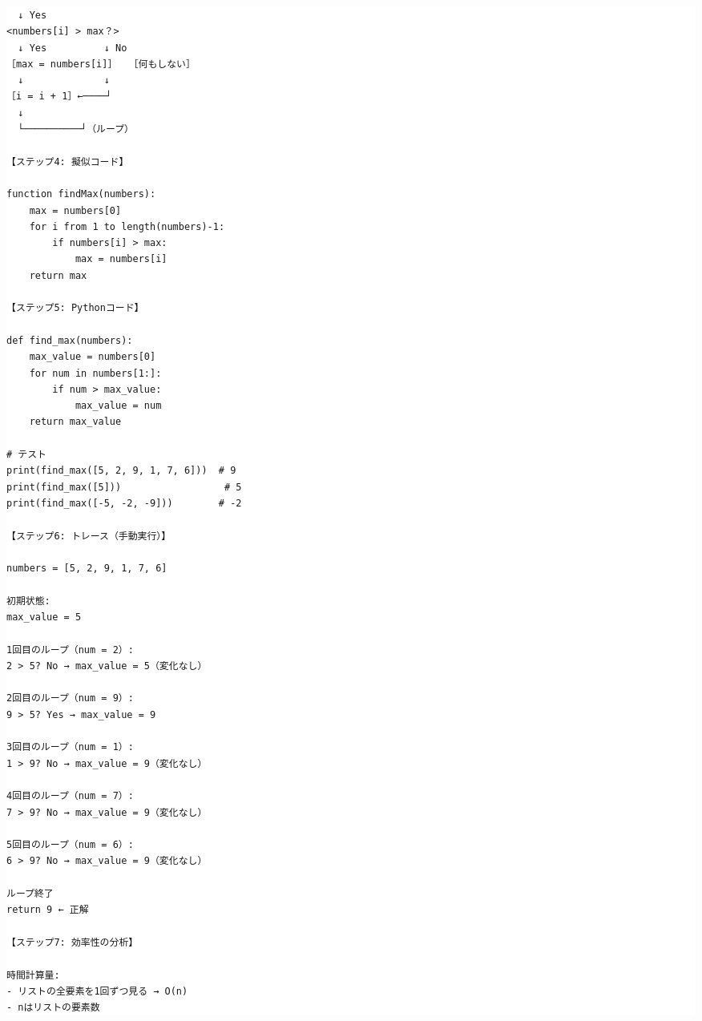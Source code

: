 ```
  ↓ Yes
<numbers[i] > max？>
  ↓ Yes          ↓ No
［max = numbers[i]］  ［何もしない］
  ↓              ↓
［i = i + 1］←────┘
  ↓
  └──────────┘（ループ）

【ステップ4: 擬似コード】

function findMax(numbers):
    max = numbers[0]
    for i from 1 to length(numbers)-1:
        if numbers[i] > max:
            max = numbers[i]
    return max

【ステップ5: Pythonコード】

def find_max(numbers):
    max_value = numbers[0]
    for num in numbers[1:]:
        if num > max_value:
            max_value = num
    return max_value

# テスト
print(find_max([5, 2, 9, 1, 7, 6]))  # 9
print(find_max([5]))                  # 5
print(find_max([-5, -2, -9]))        # -2

【ステップ6: トレース（手動実行）】

numbers = [5, 2, 9, 1, 7, 6]

初期状態:
max_value = 5

1回目のループ（num = 2）:
2 > 5? No → max_value = 5（変化なし）

2回目のループ（num = 9）:
9 > 5? Yes → max_value = 9

3回目のループ（num = 1）:
1 > 9? No → max_value = 9（変化なし）

4回目のループ（num = 7）:
7 > 9? No → max_value = 9（変化なし）

5回目のループ（num = 6）:
6 > 9? No → max_value = 9（変化なし）

ループ終了
return 9 ← 正解

【ステップ7: 効率性の分析】

時間計算量:
- リストの全要素を1回ずつ見る → O(n)
- nはリストの要素数

```